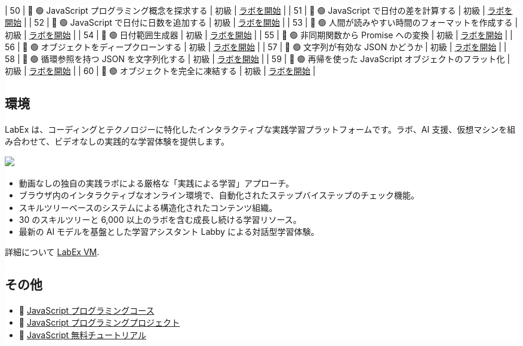 |             50 | 📖 🟢 JavaScript プログラミング概念を探求する                   | 初級     | <a target='_blank' href='https://labex.io/ja/tutorials/javascript-explore-javascript-programming-concepts-28247'>ラボを開始</a>           |
|             51 | 📖 🟢 JavaScript で日付の差を計算する                           | 初級     | <a target='_blank' href='https://labex.io/ja/tutorials/javascript-calculate-date-difference-in-javascript-28235'>ラボを開始</a>           |
|             52 | 📖 🟢 JavaScript で日付に日数を追加する                         | 初級     | <a target='_blank' href='https://labex.io/ja/tutorials/javascript-add-date-by-days-in-javascript-28123'>ラボを開始</a>                    |
|             53 | 📖 🟢 人間が読みやすい時間のフォーマットを作成する              | 初級     | <a target='_blank' href='https://labex.io/ja/tutorials/javascript-create-human-readable-time-formatting-28316'>ラボを開始</a>             |
|             54 | 📖 🟢 日付範囲生成器                                            | 初級     | <a target='_blank' href='https://labex.io/ja/tutorials/javascript-date-range-generator-28248'>ラボを開始</a>                              |
|             55 | 📖 🟢 非同期関数から Promise への変換                           | 初級     | <a target='_blank' href='https://labex.io/ja/tutorials/javascript-asynchronous-functions-to-promises-28559'>ラボを開始</a>                |
|             56 | 📖 🟢 オブジェクトをディープクローンする                        | 初級     | <a target='_blank' href='https://labex.io/ja/tutorials/javascript-deep-clone-object-28260'>ラボを開始</a>                                 |
|             57 | 📖 🟢 文字列が有効な JSON かどうか                              | 初級     | <a target='_blank' href='https://labex.io/ja/tutorials/javascript-string-is-valid-json-28449'>ラボを開始</a>                              |
|             58 | 📖 🟢 循環参照を持つ JSON を文字列化する                        | 初級     | <a target='_blank' href='https://labex.io/ja/tutorials/javascript-stringify-circular-json-28629'>ラボを開始</a>                           |
|             59 | 📖 🟢 再帰を使った JavaScript オブジェクトのフラット化          | 初級     | <a target='_blank' href='https://labex.io/ja/tutorials/javascript-flatten-javascript-object-with-recursion-28312'>ラボを開始</a>          |
|             60 | 📖 🟢 オブジェクトを完全に凍結する                              | 初級     | <a target='_blank' href='https://labex.io/ja/tutorials/javascript-deep-freeze-object-28263'>ラボを開始</a>                                |

## 環境

LabEx は、コーディングとテクノロジーに特化したインタラクティブな実践学習プラットフォームです。ラボ、AI 支援、仮想マシンを組み合わせて、ビデオなしの実践的な学習体験を提供します。

![](https://tutorial-screenshot.getvm.io/images/vm-1725247253.png)

- 動画なしの独自の実践ラボによる厳格な「実践による学習」アプローチ。
- ブラウザ内のインタラクティブなオンライン環境で、自動化されたステップバイステップのチェック機能。
- スキルツリーベースのシステムによる構造化されたコンテンツ組織。
- 30 のスキルツリーと 6,000 以上のラボを含む成長し続ける学習リソース。
- 最新の AI モデルを基盤とした学習アシスタント Labby による対話型学習体験。

詳細について [LabEx VM](https://support.labex.io/using-labex/virtual-machine).

## その他

- 🔗 [JavaScript プログラミングコース](https://github.com/labex-labs/awesome-programming-courses)
- 🔗 [JavaScript プログラミングプロジェクト](https://github.com/labex-labs/awesome-programming-projects)
- 🔗 [JavaScript 無料チュートリアル](https://github.com/labex-labs/javascript-free-tutorials)

